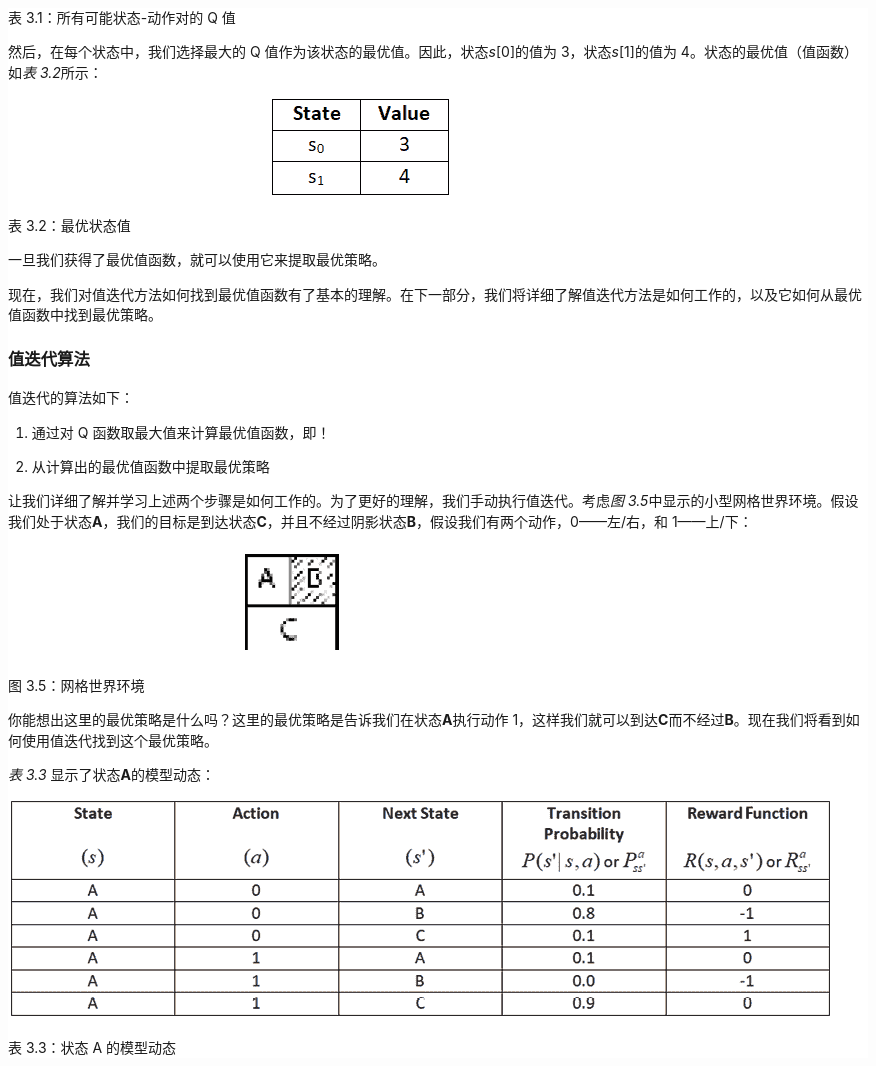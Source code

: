 表 3.1：所有可能状态-动作对的 Q 值

然后，在每个状态中，我们选择最大的 Q 值作为该状态的最优值。因此，状态*s*[0]的值为 3，状态*s*[1]的值为 4。状态的最优值（值函数）如*表 3.2*所示：

![](img/B15558_03_06.png)

表 3.2：最优状态值

一旦我们获得了最优值函数，就可以使用它来提取最优策略。

现在，我们对值迭代方法如何找到最优值函数有了基本的理解。在下一部分，我们将详细了解值迭代方法是如何工作的，以及它如何从最优值函数中找到最优策略。

### 值迭代算法

值迭代的算法如下：

1.  通过对 Q 函数取最大值来计算最优值函数，即！[](img/B15558_03_088.png)

1.  从计算出的最优值函数中提取最优策略

让我们详细了解并学习上述两个步骤是如何工作的。为了更好的理解，我们手动执行值迭代。考虑*图 3.5*中显示的小型网格世界环境。假设我们处于状态**A**，我们的目标是到达状态**C**，并且不经过阴影状态**B**，假设我们有两个动作，0——左/右，和 1——上/下：

![](img/B15558_03_07.png)

图 3.5：网格世界环境

你能想出这里的最优策略是什么吗？这里的最优策略是告诉我们在状态**A**执行动作 1，这样我们就可以到达**C**而不经过**B**。现在我们将看到如何使用值迭代找到这个最优策略。

*表 3.3* 显示了状态**A**的模型动态：

![](img/B15558_03_08.png)

表 3.3：状态 A 的模型动态
